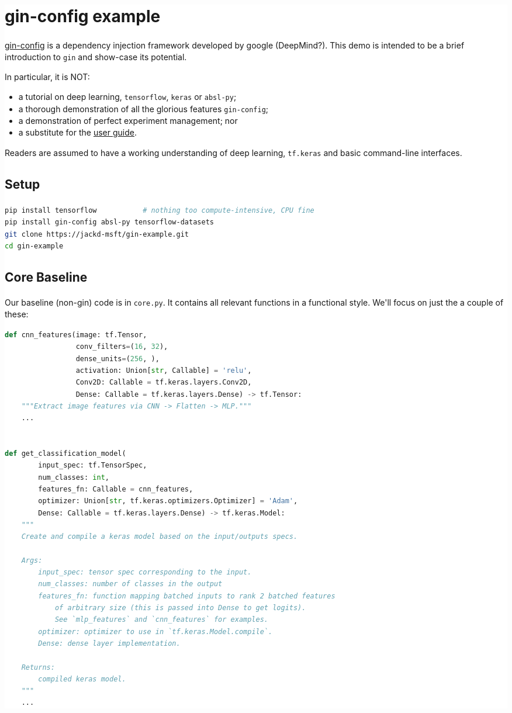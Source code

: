 # gin-config example

[gin-config](https://github.com/google/gin-config) is a dependency injection framework developed by google (DeepMind?). This demo is intended to be a brief introduction to `gin` and show-case its potential.

In particular, it is NOT:
* a tutorial on deep learning, `tensorflow`, `keras` or `absl-py`;
* a thorough demonstration of all the glorious features `gin-config`;
* a demonstration of perfect experiment management; nor
* a substitute for the [user guide](https://github.com/google/gin-config/blob/master/docs/index.md).

Readers are assumed to have a working understanding of deep learning, `tf.keras` and basic command-line interfaces.

## Setup
```bash
pip install tensorflow           # nothing too compute-intensive, CPU fine
pip install gin-config absl-py tensorflow-datasets
git clone https://jackd-msft/gin-example.git
cd gin-example
```

## Core Baseline

Our baseline (non-gin) code is in `core.py`. It contains all relevant functions in a functional style. We'll focus on just the a couple of these:

```python
def cnn_features(image: tf.Tensor,
                 conv_filters=(16, 32),
                 dense_units=(256, ),
                 activation: Union[str, Callable] = 'relu',
                 Conv2D: Callable = tf.keras.layers.Conv2D,
                 Dense: Callable = tf.keras.layers.Dense) -> tf.Tensor:
    """Extract image features via CNN -> Flatten -> MLP."""
    ...


def get_classification_model(
        input_spec: tf.TensorSpec,
        num_classes: int,
        features_fn: Callable = cnn_features,
        optimizer: Union[str, tf.keras.optimizers.Optimizer] = 'Adam',
        Dense: Callable = tf.keras.layers.Dense) -> tf.keras.Model:
    """
    Create and compile a keras model based on the input/outputs specs.
    
    Args:
        input_spec: tensor spec corresponding to the input.
        num_classes: number of classes in the output
        features_fn: function mapping batched inputs to rank 2 batched features
            of arbitrary size (this is passed into Dense to get logits).
            See `mlp_features` and `cnn_features` for examples.
        optimizer: optimizer to use in `tf.keras.Model.compile`.
        Dense: dense layer implementation.
    
    Returns:
        compiled keras model.
    """
    ...
```
